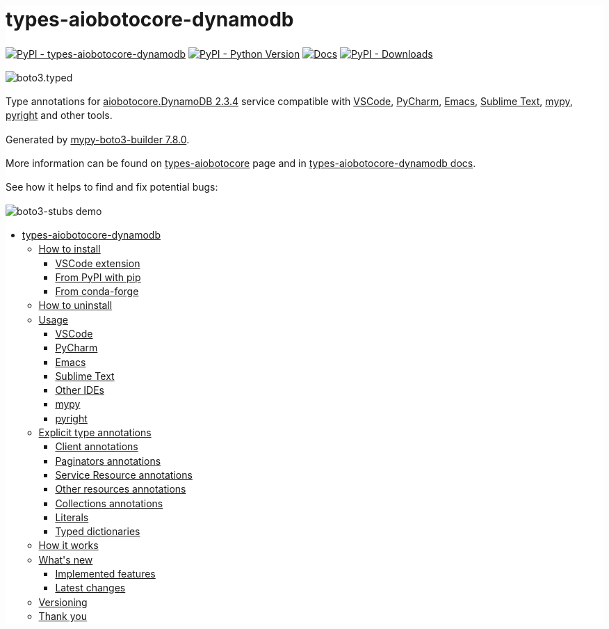 <a id="types-aiobotocore-dynamodb"></a>

# types-aiobotocore-dynamodb

[![PyPI - types-aiobotocore-dynamodb](https://img.shields.io/pypi/v/types-aiobotocore-dynamodb.svg?color=blue)](https://pypi.org/project/types-aiobotocore-dynamodb)
[![PyPI - Python Version](https://img.shields.io/pypi/pyversions/types-aiobotocore-dynamodb.svg?color=blue)](https://pypi.org/project/types-aiobotocore-dynamodb)
[![Docs](https://img.shields.io/readthedocs/mypy-boto3-builder.svg?color=blue)](https://mypy-boto3-builder.readthedocs.io/)
[![PyPI - Downloads](https://img.shields.io/pypi/dm/types-aiobotocore-dynamodb?color=blue)](https://pypistats.org/packages/types-aiobotocore-dynamodb)

![boto3.typed](https://github.com/youtype/mypy_boto3_builder/raw/main/logo.png)

Type annotations for
[aiobotocore.DynamoDB 2.3.4](https://boto3.amazonaws.com/v1/documentation/api/latest/reference/services/dynamodb.html#DynamoDB)
service compatible with [VSCode](https://code.visualstudio.com/),
[PyCharm](https://www.jetbrains.com/pycharm/),
[Emacs](https://www.gnu.org/software/emacs/),
[Sublime Text](https://www.sublimetext.com/),
[mypy](https://github.com/python/mypy),
[pyright](https://github.com/microsoft/pyright) and other tools.

Generated by
[mypy-boto3-builder 7.8.0](https://github.com/youtype/mypy_boto3_builder).

More information can be found on
[types-aiobotocore](https://pypi.org/project/types-aiobotocore/) page and in
[types-aiobotocore-dynamodb docs](https://youtype.github.io/types_aiobotocore_docs/types_aiobotocore_dynamodb/).

See how it helps to find and fix potential bugs:

![boto3-stubs demo](https://github.com/youtype/mypy_boto3_builder/raw/main/demo.gif)

- [types-aiobotocore-dynamodb](#types-aiobotocore-dynamodb)
  - [How to install](#how-to-install)
    - [VSCode extension](#vscode-extension)
    - [From PyPI with pip](#from-pypi-with-pip)
    - [From conda-forge](#from-conda-forge)
  - [How to uninstall](#how-to-uninstall)
  - [Usage](#usage)
    - [VSCode](#vscode)
    - [PyCharm](#pycharm)
    - [Emacs](#emacs)
    - [Sublime Text](#sublime-text)
    - [Other IDEs](#other-ides)
    - [mypy](#mypy)
    - [pyright](#pyright)
  - [Explicit type annotations](#explicit-type-annotations)
    - [Client annotations](#client-annotations)
    - [Paginators annotations](#paginators-annotations)
    - [Service Resource annotations](#service-resource-annotations)
    - [Other resources annotations](#other-resources-annotations)
    - [Collections annotations](#collections-annotations)
    - [Literals](#literals)
    - [Typed dictionaries](#typed-dictionaries)
  - [How it works](#how-it-works)
  - [What's new](#what's-new)
    - [Implemented features](#implemented-features)
    - [Latest changes](#latest-changes)
  - [Versioning](#versioning)
  - [Thank you](#thank-you)